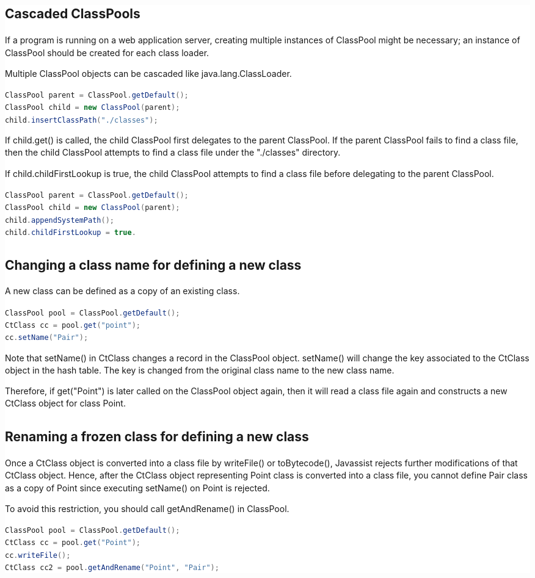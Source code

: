 ## Cascaded ClassPools

If a program is running on a web application server, creating multiple instances of ClassPool might be necessary; an instance of ClassPool should be created for each class loader.

Multiple ClassPool objects can be cascaded like java.lang.ClassLoader. 

```java
ClassPool parent = ClassPool.getDefault();
ClassPool child = new ClassPool(parent);
child.insertClassPath("./classes");
```

If child.get() is called, the child ClassPool first delegates to the parent ClassPool. If the parent ClassPool fails to find a class file, then the child ClassPool attempts to find a class file under the "./classes" directory.

If child.childFirstLookup is true, the child ClassPool attempts to find a class file before delegating to the parent ClassPool.

```java
ClassPool parent = ClassPool.getDefault();
ClassPool child = new ClassPool(parent);
child.appendSystemPath();
child.childFirstLookup = true.
```

## Changing a class name for defining a new class

A new class can be defined as a copy of an existing class.

```java
ClassPool pool = ClassPool.getDefault();
CtClass cc = pool.get("point");
cc.setName("Pair");
```

Note that setName() in CtClass changes a record in the ClassPool object. setName() will change the key associated to the CtClass object in the hash table. The key is changed from the original class name to the new class name.

Therefore, if get("Point") is later called on the ClassPool object again, then it will read a class file again and constructs a new CtClass object for class Point. 

## Renaming a frozen class for defining a new class



Once a CtClass object is converted into a class file by writeFile() or toBytecode(), Javassist rejects further modifications of that CtClass object. Hence, after the CtClass object representing Point class is converted into a class file, you cannot define Pair class as a copy of Point since executing setName() on Point is rejected.

To avoid this restriction, you should call getAndRename() in ClassPool.

```java
ClassPool pool = ClassPool.getDefault();
CtClass cc = pool.get("Point");
cc.writeFile();
CtClass cc2 = pool.getAndRename("Point", "Pair");
```
